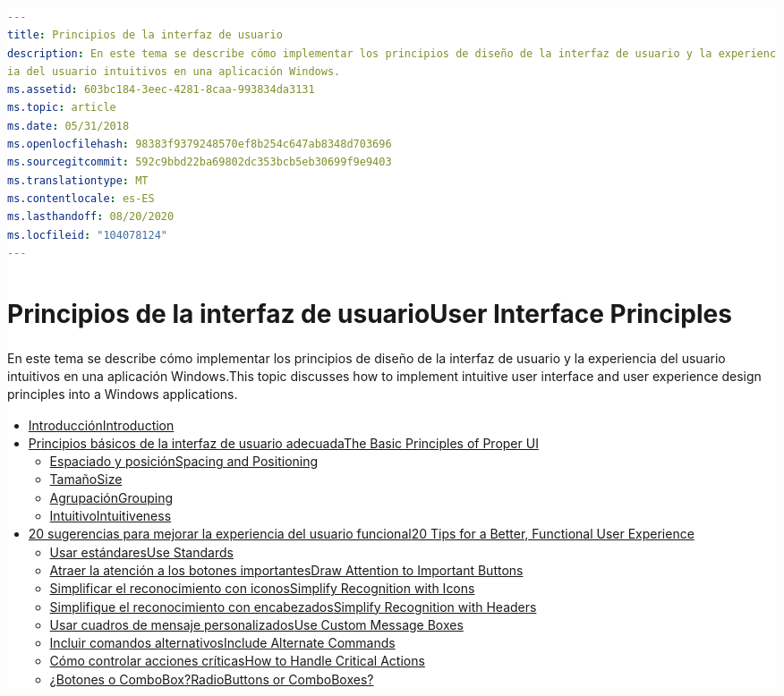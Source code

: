 ```yaml
---
title: Principios de la interfaz de usuario
description: En este tema se describe cómo implementar los principios de diseño de la interfaz de usuario y la experiencia del usuario intuitivos en una aplicación Windows.
ms.assetid: 603bc184-3eec-4281-8caa-993834da3131
ms.topic: article
ms.date: 05/31/2018
ms.openlocfilehash: 98383f9379248570ef8b254c647ab8348d703696
ms.sourcegitcommit: 592c9bbd22ba69802dc353bcb5eb30699f9e9403
ms.translationtype: MT
ms.contentlocale: es-ES
ms.lasthandoff: 08/20/2020
ms.locfileid: "104078124"
---
```

# <a name="user-interface-principles"></a><span data-ttu-id="ffd3d-103">Principios de la interfaz de usuario</span><span class="sxs-lookup"><span data-stu-id="ffd3d-103">User Interface Principles</span></span>

<span data-ttu-id="ffd3d-104">En este tema se describe cómo implementar los principios de diseño de la interfaz de usuario y la experiencia del usuario intuitivos en una aplicación Windows.</span><span class="sxs-lookup"><span data-stu-id="ffd3d-104">This topic discusses how to implement intuitive user interface and user experience design principles into a Windows applications.</span></span>

-   [<span data-ttu-id="ffd3d-105">Introducción</span><span class="sxs-lookup"><span data-stu-id="ffd3d-105">Introduction</span></span>](#introduction)
-   [<span data-ttu-id="ffd3d-106">Principios básicos de la interfaz de usuario adecuada</span><span class="sxs-lookup"><span data-stu-id="ffd3d-106">The Basic Principles of Proper UI</span></span>](#the-basic-principles-of-proper-ui)
    -   [<span data-ttu-id="ffd3d-107">Espaciado y posición</span><span class="sxs-lookup"><span data-stu-id="ffd3d-107">Spacing and Positioning</span></span>](#spacing-and-positioning)
    -   [<span data-ttu-id="ffd3d-108">Tamaño</span><span class="sxs-lookup"><span data-stu-id="ffd3d-108">Size</span></span>](#size)
    -   [<span data-ttu-id="ffd3d-109">Agrupación</span><span class="sxs-lookup"><span data-stu-id="ffd3d-109">Grouping</span></span>](#grouping)
    -   [<span data-ttu-id="ffd3d-110">Intuitivo</span><span class="sxs-lookup"><span data-stu-id="ffd3d-110">Intuitiveness</span></span>](#intuitiveness)
-   [<span data-ttu-id="ffd3d-111">20 sugerencias para mejorar la experiencia del usuario funcional</span><span class="sxs-lookup"><span data-stu-id="ffd3d-111">20 Tips for a Better, Functional User Experience</span></span>](#20-tips-for-a-better-functional-user-experience)
    -   [<span data-ttu-id="ffd3d-112">Usar estándares</span><span class="sxs-lookup"><span data-stu-id="ffd3d-112">Use Standards</span></span>](#use-standards)
    -   [<span data-ttu-id="ffd3d-113">Atraer la atención a los botones importantes</span><span class="sxs-lookup"><span data-stu-id="ffd3d-113">Draw Attention to Important Buttons</span></span>](#draw-attention-to-important-buttons)
    -   [<span data-ttu-id="ffd3d-114">Simplificar el reconocimiento con iconos</span><span class="sxs-lookup"><span data-stu-id="ffd3d-114">Simplify Recognition with Icons</span></span>](#simplify-recognition-with-icons)
    -   [<span data-ttu-id="ffd3d-115">Simplifique el reconocimiento con encabezados</span><span class="sxs-lookup"><span data-stu-id="ffd3d-115">Simplify Recognition with Headers</span></span>](#simplify-recognition-with-headers)
    -   [<span data-ttu-id="ffd3d-116">Usar cuadros de mensaje personalizados</span><span class="sxs-lookup"><span data-stu-id="ffd3d-116">Use Custom Message Boxes</span></span>](#use-custom-message-boxes)
    -   [<span data-ttu-id="ffd3d-117">Incluir comandos alternativos</span><span class="sxs-lookup"><span data-stu-id="ffd3d-117">Include Alternate Commands</span></span>](#include-alternate-commands)
    -   [<span data-ttu-id="ffd3d-118">Cómo controlar acciones críticas</span><span class="sxs-lookup"><span data-stu-id="ffd3d-118">How to Handle Critical Actions</span></span>](#how-to-handle-critical-actions)
    -   [<span data-ttu-id="ffd3d-119">¿Botones o ComboBox?</span><span class="sxs-lookup"><span data-stu-id="ffd3d-119">RadioButtons or ComboBoxes?</span></span>](#radiobuttons-or-comboboxes)